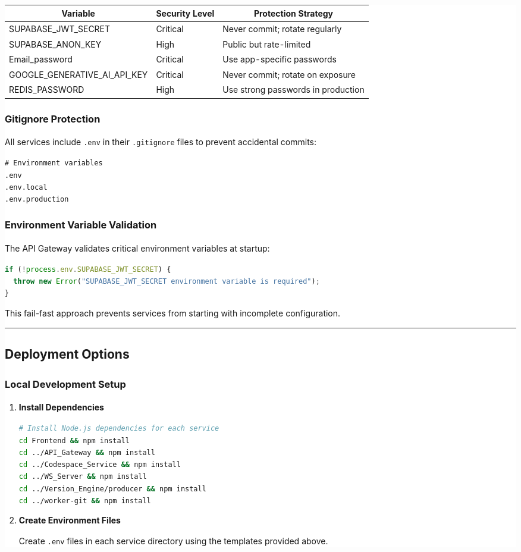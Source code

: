| Variable                     | Security Level | Protection Strategy                |
| ---------------------------- | -------------- | ---------------------------------- |
| SUPABASE_JWT_SECRET          | Critical       | Never commit; rotate regularly     |
| SUPABASE_ANON_KEY            | High           | Public but rate-limited            |
| Email_password               | Critical       | Use app-specific passwords         |
| GOOGLE_GENERATIVE_AI_API_KEY | Critical       | Never commit; rotate on exposure   |
| REDIS_PASSWORD               | High           | Use strong passwords in production |

### Gitignore Protection

All services include `.env` in their `.gitignore` files to prevent accidental commits:

```gitignore
# Environment variables
.env
.env.local
.env.production
```

### Environment Variable Validation

The API Gateway validates critical environment variables at startup:

```javascript
if (!process.env.SUPABASE_JWT_SECRET) {
  throw new Error("SUPABASE_JWT_SECRET environment variable is required");
}
```

This fail-fast approach prevents services from starting with incomplete configuration.

---

## Deployment Options

### Local Development Setup

1. **Install Dependencies**

   ```bash
   # Install Node.js dependencies for each service
   cd Frontend && npm install
   cd ../API_Gateway && npm install
   cd ../Codespace_Service && npm install
   cd ../WS_Server && npm install
   cd ../Version_Engine/producer && npm install
   cd ../worker-git && npm install
   ```

2. **Create Environment Files**

   Create `.env` files in each service directory using the templates provided above.
